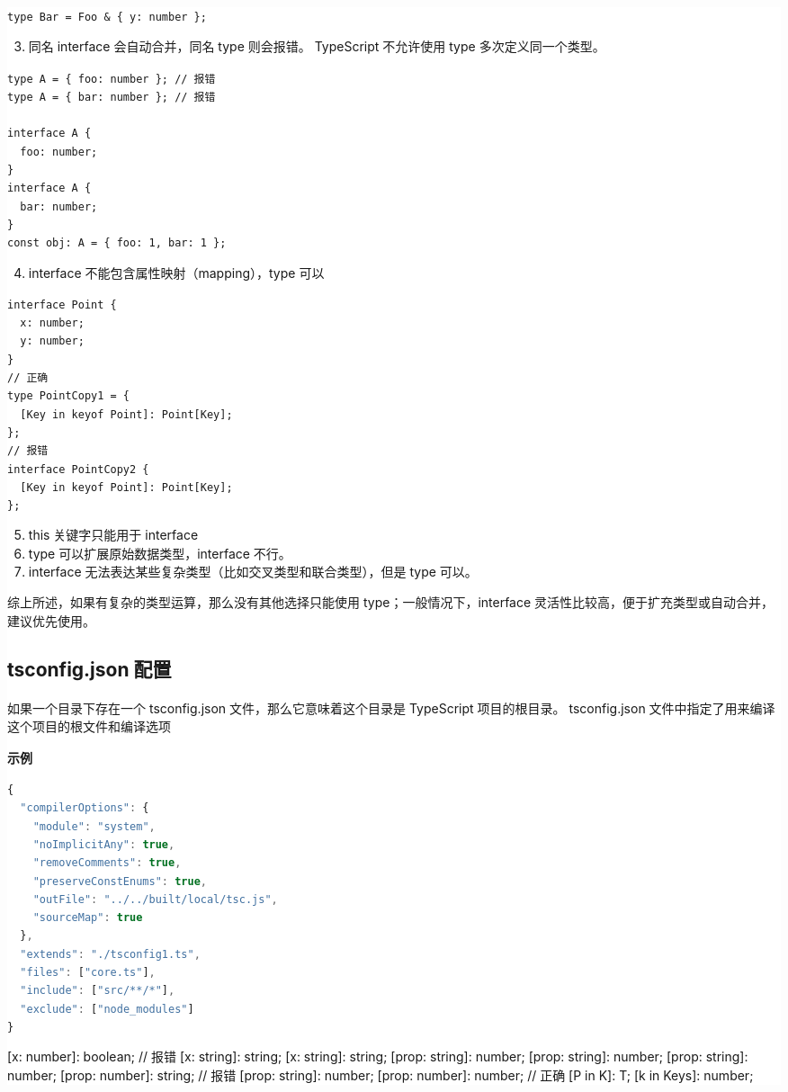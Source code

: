 ```tsx
type Bar = Foo & { y: number };
```

3. 同名 interface 会自动合并，同名 type 则会报错。 TypeScript 不允许使用 type 多次定义同一个类型。

```tsx
type A = { foo: number }; // 报错
type A = { bar: number }; // 报错

interface A {
  foo: number;
}
interface A {
  bar: number;
}
const obj: A = { foo: 1, bar: 1 };
```

4. interface 不能包含属性映射（mapping），type 可以

```tsx
interface Point {
  x: number;
  y: number;
}
// 正确
type PointCopy1 = {
  [Key in keyof Point]: Point[Key];
};
// 报错
interface PointCopy2 {
  [Key in keyof Point]: Point[Key];
};

```

5. this 关键字只能用于 interface
6. type 可以扩展原始数据类型，interface 不行。
7. interface 无法表达某些复杂类型（比如交叉类型和联合类型），但是 type 可以。

综上所述，如果有复杂的类型运算，那么没有其他选择只能使用 type；一般情况下，interface 灵活性比较高，便于扩充类型或自动合并，建议优先使用。

## tsconfig.json 配置

如果一个目录下存在一个 tsconfig.json 文件，那么它意味着这个目录是 TypeScript 项目的根目录。 tsconfig.json 文件中指定了用来编译这个项目的根文件和编译选项

**示例**

```ts
{
  "compilerOptions": {
    "module": "system",
    "noImplicitAny": true,
    "removeComments": true,
    "preserveConstEnums": true,
    "outFile": "../../built/local/tsc.js",
    "sourceMap": true
  },
  "extends": "./tsconfig1.ts",
  "files": ["core.ts"],
  "include": ["src/**/*"],
  "exclude": ["node_modules"]
}
```


  [x: number]: boolean; // 报错
  [x: string]: string;
  [x: string]: string;
  [prop: string]: number;
  [prop: string]: number;
  [prop: string]: number;
  [prop: number]: string; // 报错
  [prop: string]: number;
  [prop: number]: number; // 正确
  [P in K]: T;
  [k in Keys]: number;